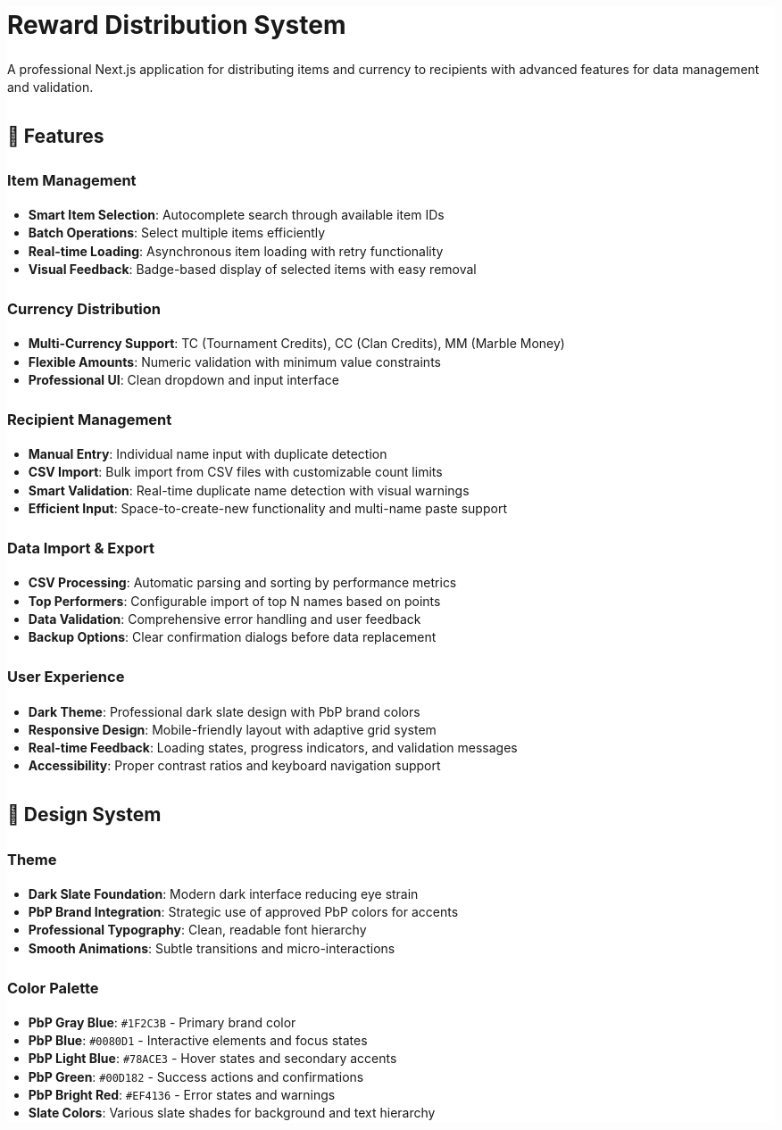 # Reward Distribution System

A professional Next.js application for distributing items and currency to recipients with advanced features for data management and validation.

## 🌟 Features

### Item Management
- **Smart Item Selection**: Autocomplete search through available item IDs
- **Batch Operations**: Select multiple items efficiently
- **Real-time Loading**: Asynchronous item loading with retry functionality
- **Visual Feedback**: Badge-based display of selected items with easy removal

### Currency Distribution
- **Multi-Currency Support**: TC (Tournament Credits), CC (Clan Credits), MM (Marble Money)
- **Flexible Amounts**: Numeric validation with minimum value constraints
- **Professional UI**: Clean dropdown and input interface

### Recipient Management
- **Manual Entry**: Individual name input with duplicate detection
- **CSV Import**: Bulk import from CSV files with customizable count limits
- **Smart Validation**: Real-time duplicate name detection with visual warnings
- **Efficient Input**: Space-to-create-new functionality and multi-name paste support

### Data Import & Export
- **CSV Processing**: Automatic parsing and sorting by performance metrics
- **Top Performers**: Configurable import of top N names based on points
- **Data Validation**: Comprehensive error handling and user feedback
- **Backup Options**: Clear confirmation dialogs before data replacement

### User Experience
- **Dark Theme**: Professional dark slate design with PbP brand colors
- **Responsive Design**: Mobile-friendly layout with adaptive grid system
- **Real-time Feedback**: Loading states, progress indicators, and validation messages
- **Accessibility**: Proper contrast ratios and keyboard navigation support

## 🎨 Design System

### Theme
- **Dark Slate Foundation**: Modern dark interface reducing eye strain
- **PbP Brand Integration**: Strategic use of approved PbP colors for accents
- **Professional Typography**: Clean, readable font hierarchy
- **Smooth Animations**: Subtle transitions and micro-interactions

### Color Palette
- **PbP Gray Blue**: `#1F2C3B` - Primary brand color
- **PbP Blue**: `#0080D1` - Interactive elements and focus states
- **PbP Light Blue**: `#78ACE3` - Hover states and secondary accents
- **PbP Green**: `#00D182` - Success actions and confirmations
- **PbP Bright Red**: `#EF4136` - Error states and warnings
- **Slate Colors**: Various slate shades for background and text hierarchy
